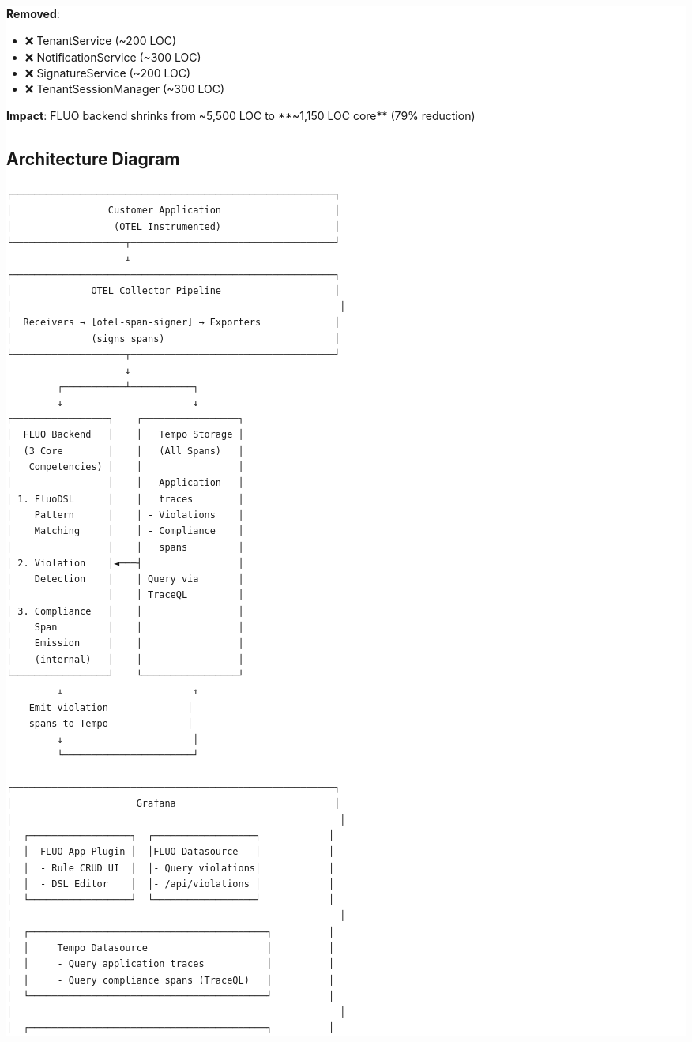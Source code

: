**Removed**:
- ❌ TenantService (~200 LOC)
- ❌ NotificationService (~300 LOC)
- ❌ SignatureService (~200 LOC)
- ❌ TenantSessionManager (~300 LOC)

**Impact**: FLUO backend shrinks from ~5,500 LOC to **~1,150 LOC core** (79% reduction)

## Architecture Diagram

```
┌─────────────────────────────────────────────────────────┐
│                 Customer Application                    │
│                  (OTEL Instrumented)                    │
└────────────────────┬────────────────────────────────────┘
                     ↓
┌─────────────────────────────────────────────────────────┐
│              OTEL Collector Pipeline                    │
│                                                          │
│  Receivers → [otel-span-signer] → Exporters             │
│              (signs spans)                              │
└────────────────────┬────────────────────────────────────┘
                     ↓
         ┌───────────┴───────────┐
         ↓                       ↓
┌─────────────────┐    ┌─────────────────┐
│  FLUO Backend   │    │   Tempo Storage │
│  (3 Core        │    │   (All Spans)   │
│   Competencies) │    │                 │
│                 │    │ - Application   │
│ 1. FluoDSL      │    │   traces        │
│    Pattern      │    │ - Violations    │
│    Matching     │    │ - Compliance    │
│                 │    │   spans         │
│ 2. Violation    │◄───┤                 │
│    Detection    │    │ Query via       │
│                 │    │ TraceQL         │
│ 3. Compliance   │    │                 │
│    Span         │    │                 │
│    Emission     │    │                 │
│    (internal)   │    │                 │
└─────────────────┘    └─────────────────┘
         ↓                       ↑
    Emit violation              │
    spans to Tempo              │
         ↓                       │
         └───────────────────────┘

┌─────────────────────────────────────────────────────────┐
│                      Grafana                            │
│                                                          │
│  ┌──────────────────┐  ┌──────────────────┐            │
│  │  FLUO App Plugin │  │FLUO Datasource   │            │
│  │  - Rule CRUD UI  │  │- Query violations│            │
│  │  - DSL Editor    │  │- /api/violations │            │
│  └──────────────────┘  └──────────────────┘            │
│                                                          │
│  ┌──────────────────────────────────────────┐          │
│  │     Tempo Datasource                     │          │
│  │     - Query application traces           │          │
│  │     - Query compliance spans (TraceQL)   │          │
│  └──────────────────────────────────────────┘          │
│                                                          │
│  ┌──────────────────────────────────────────┐          │
```